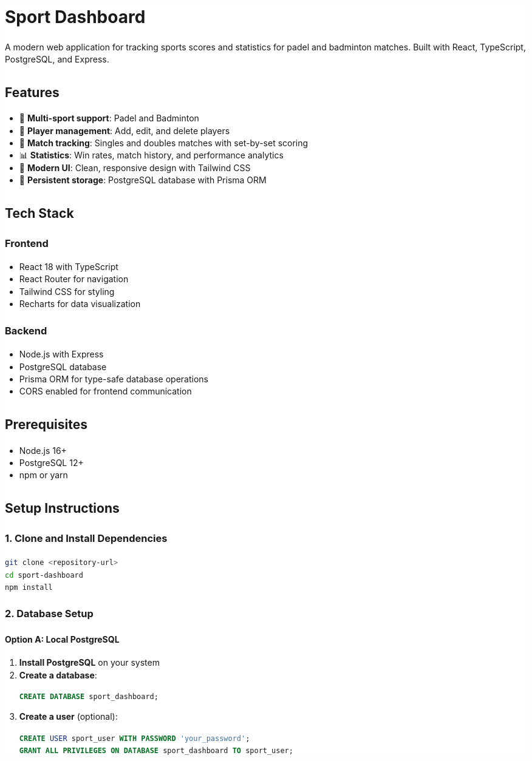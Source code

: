 # Sport Dashboard

A modern web application for tracking sports scores and statistics for padel and badminton matches. Built with React, TypeScript, PostgreSQL, and Express.

## Features

- 🏓 **Multi-sport support**: Padel and Badminton
- 👥 **Player management**: Add, edit, and delete players
- 🎾 **Match tracking**: Singles and doubles matches with set-by-set scoring
- 📊 **Statistics**: Win rates, match history, and performance analytics
- 🎨 **Modern UI**: Clean, responsive design with Tailwind CSS
- 💾 **Persistent storage**: PostgreSQL database with Prisma ORM

## Tech Stack

### Frontend
- React 18 with TypeScript
- React Router for navigation
- Tailwind CSS for styling
- Recharts for data visualization

### Backend
- Node.js with Express
- PostgreSQL database
- Prisma ORM for type-safe database operations
- CORS enabled for frontend communication

## Prerequisites

- Node.js 16+ 
- PostgreSQL 12+
- npm or yarn

## Setup Instructions

### 1. Clone and Install Dependencies

```bash
git clone <repository-url>
cd sport-dashboard
npm install
```

### 2. Database Setup

#### Option A: Local PostgreSQL

1. **Install PostgreSQL** on your system
2. **Create a database**:
   ```sql
   CREATE DATABASE sport_dashboard;
   ```
3. **Create a user** (optional):
   ```sql
   CREATE USER sport_user WITH PASSWORD 'your_password';
   GRANT ALL PRIVILEGES ON DATABASE sport_dashboard TO sport_user;
   ```
